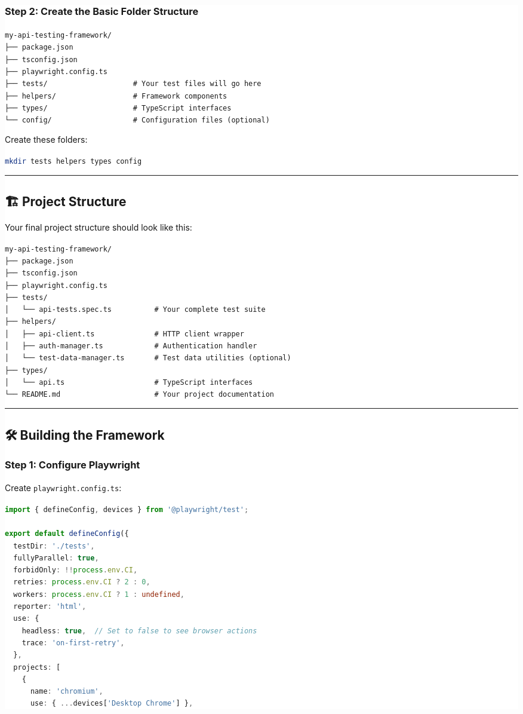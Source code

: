 ### **Step 2: Create the Basic Folder Structure**

```
my-api-testing-framework/
├── package.json
├── tsconfig.json
├── playwright.config.ts
├── tests/                    # Your test files will go here
├── helpers/                  # Framework components
├── types/                    # TypeScript interfaces
└── config/                   # Configuration files (optional)
```

Create these folders:
```bash
mkdir tests helpers types config
```

---

## 🏗️ **Project Structure**

Your final project structure should look like this:

```
my-api-testing-framework/
├── package.json
├── tsconfig.json
├── playwright.config.ts
├── tests/
│   └── api-tests.spec.ts          # Your complete test suite
├── helpers/
│   ├── api-client.ts              # HTTP client wrapper
│   ├── auth-manager.ts            # Authentication handler
│   └── test-data-manager.ts       # Test data utilities (optional)
├── types/
│   └── api.ts                     # TypeScript interfaces
└── README.md                      # Your project documentation
```

---

## 🛠️ **Building the Framework**

### **Step 1: Configure Playwright**

Create `playwright.config.ts`:

```typescript
import { defineConfig, devices } from '@playwright/test';

export default defineConfig({
  testDir: './tests',
  fullyParallel: true,
  forbidOnly: !!process.env.CI,
  retries: process.env.CI ? 2 : 0,
  workers: process.env.CI ? 1 : undefined,
  reporter: 'html',
  use: {
    headless: true,  // Set to false to see browser actions
    trace: 'on-first-retry',
  },
  projects: [
    {
      name: 'chromium',
      use: { ...devices['Desktop Chrome'] },
```